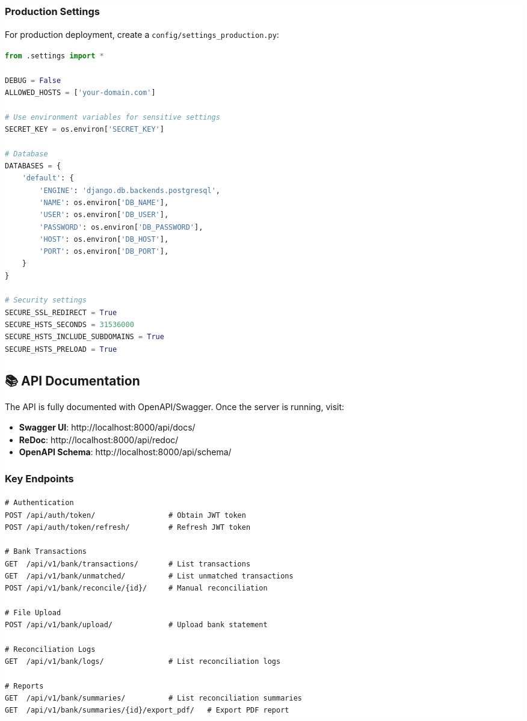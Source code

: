 ### Production Settings

For production deployment, create a `config/settings_production.py`:

```python
from .settings import *

DEBUG = False
ALLOWED_HOSTS = ['your-domain.com']

# Use environment variables for sensitive settings
SECRET_KEY = os.environ['SECRET_KEY']

# Database
DATABASES = {
    'default': {
        'ENGINE': 'django.db.backends.postgresql',
        'NAME': os.environ['DB_NAME'],
        'USER': os.environ['DB_USER'],
        'PASSWORD': os.environ['DB_PASSWORD'],
        'HOST': os.environ['DB_HOST'],
        'PORT': os.environ['DB_PORT'],
    }
}

# Security settings
SECURE_SSL_REDIRECT = True
SECURE_HSTS_SECONDS = 31536000
SECURE_HSTS_INCLUDE_SUBDOMAINS = True
SECURE_HSTS_PRELOAD = True
```

## 📚 API Documentation

The API is fully documented with OpenAPI/Swagger. Once the server is running, visit:

- **Swagger UI**: http://localhost:8000/api/docs/
- **ReDoc**: http://localhost:8000/api/redoc/
- **OpenAPI Schema**: http://localhost:8000/api/schema/

### Key Endpoints

```
# Authentication
POST /api/auth/token/                 # Obtain JWT token
POST /api/auth/token/refresh/         # Refresh JWT token

# Bank Transactions
GET  /api/v1/bank/transactions/       # List transactions
GET  /api/v1/bank/unmatched/          # List unmatched transactions
POST /api/v1/bank/reconcile/{id}/     # Manual reconciliation

# File Upload
POST /api/v1/bank/upload/             # Upload bank statement

# Reconciliation Logs
GET  /api/v1/bank/logs/               # List reconciliation logs

# Reports
GET  /api/v1/bank/summaries/          # List reconciliation summaries
GET  /api/v1/bank/summaries/{id}/export_pdf/   # Export PDF report
```
